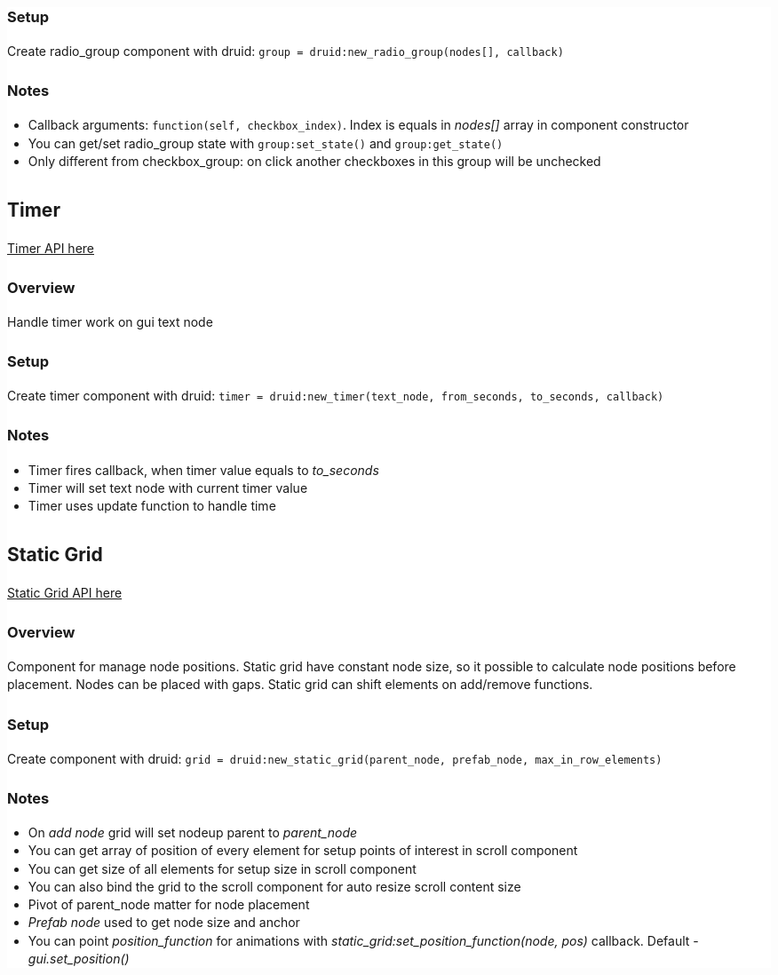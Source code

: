 ### Setup
Create radio_group component with druid: `group = druid:new_radio_group(nodes[], callback)`

### Notes
- Callback arguments: `function(self, checkbox_index)`. Index is equals in _nodes[]_ array in component constructor
- You can get/set radio_group state with `group:set_state()` and `group:get_state()`
- Only different from checkbox_group: on click another checkboxes in this group will be unchecked


## Timer
[Timer API here](https://insality.github.io/druid/modules/Timer.html)

### Overview
Handle timer work on gui text node

### Setup
Create timer component with druid: `timer = druid:new_timer(text_node, from_seconds, to_seconds, callback)`

### Notes
- Timer fires callback, when timer value equals to _to_seconds_
- Timer will set text node with current timer value
- Timer uses update function to handle time


## Static Grid
[Static Grid API here](https://insality.github.io/druid/modules/StaticGrid.html)

### Overview
Component for manage node positions.
Static grid have constant node size, so it possible to calculate node positions before placement. Nodes can be placed with gaps.
Static grid can shift elements on add/remove functions.

### Setup
Create  component with druid: `grid = druid:new_static_grid(parent_node, prefab_node, max_in_row_elements)`

### Notes
- On _add node_ grid will set nodeup parent to _parent_node_
- You can get array of position of every element for setup points of interest in scroll component
- You can get size of all elements for setup size in scroll component
- You can also bind the grid to the scroll component for auto resize scroll content size
- Pivot of parent_node matter for node placement
- _Prefab node_ used to get node size and anchor
- You can point *position_function* for animations with _static_grid:set_position_function(node, pos)_ callback. Default - *gui.set_position()*
